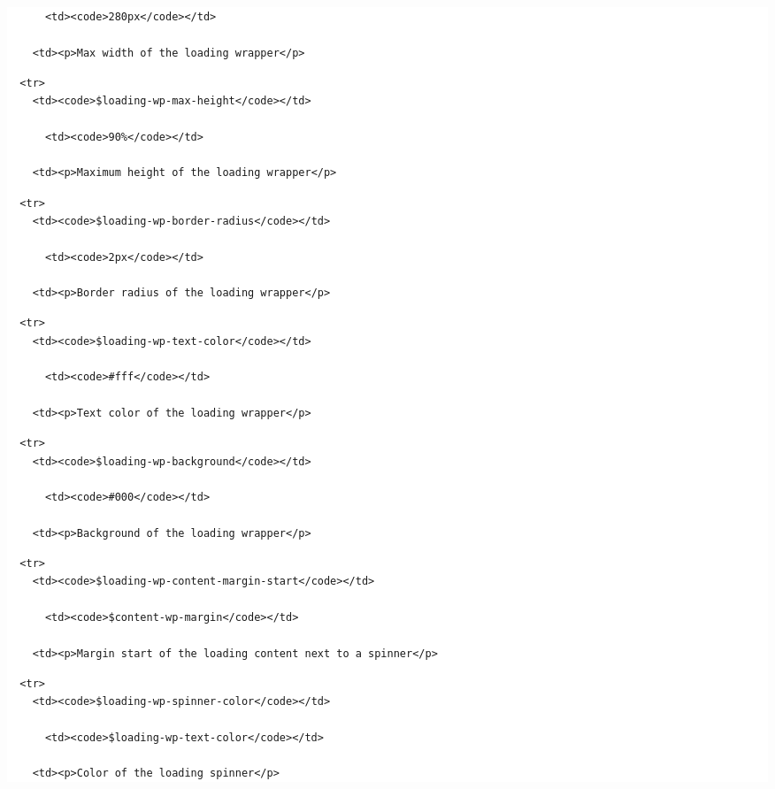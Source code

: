           <td><code>280px</code></td>

        <td><p>Max width of the loading wrapper</p>
</td>
      </tr>

      <tr>
        <td><code>$loading-wp-max-height</code></td>

          <td><code>90%</code></td>

        <td><p>Maximum height of the loading wrapper</p>
</td>
      </tr>

      <tr>
        <td><code>$loading-wp-border-radius</code></td>

          <td><code>2px</code></td>

        <td><p>Border radius of the loading wrapper</p>
</td>
      </tr>

      <tr>
        <td><code>$loading-wp-text-color</code></td>

          <td><code>#fff</code></td>

        <td><p>Text color of the loading wrapper</p>
</td>
      </tr>

      <tr>
        <td><code>$loading-wp-background</code></td>

          <td><code>#000</code></td>

        <td><p>Background of the loading wrapper</p>
</td>
      </tr>

      <tr>
        <td><code>$loading-wp-content-margin-start</code></td>

          <td><code>$content-wp-margin</code></td>

        <td><p>Margin start of the loading content next to a spinner</p>
</td>
      </tr>

      <tr>
        <td><code>$loading-wp-spinner-color</code></td>

          <td><code>$loading-wp-text-color</code></td>

        <td><p>Color of the loading spinner</p>
</td>
      </tr>
